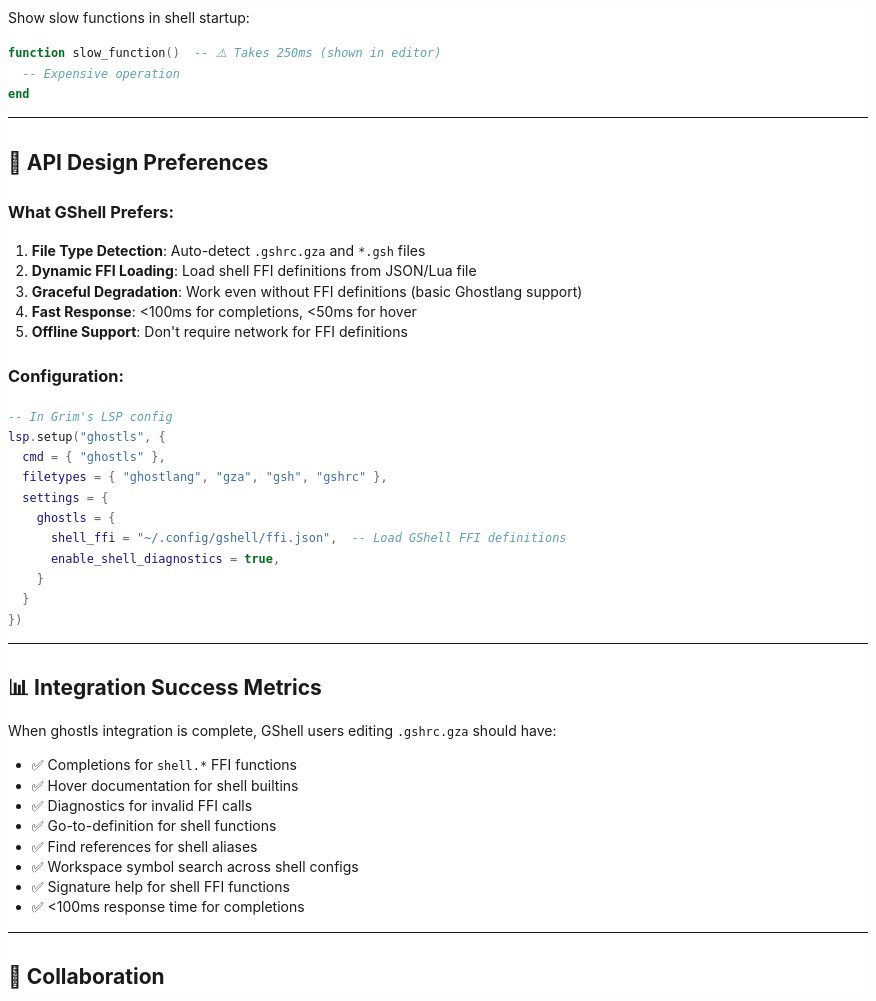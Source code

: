 Show slow functions in shell startup:

```lua
function slow_function()  -- ⚠️ Takes 250ms (shown in editor)
  -- Expensive operation
end
```

---

## 🔧 API Design Preferences

### **What GShell Prefers:**

1. **File Type Detection**: Auto-detect `.gshrc.gza` and `*.gsh` files
2. **Dynamic FFI Loading**: Load shell FFI definitions from JSON/Lua file
3. **Graceful Degradation**: Work even without FFI definitions (basic Ghostlang support)
4. **Fast Response**: <100ms for completions, <50ms for hover
5. **Offline Support**: Don't require network for FFI definitions

### **Configuration:**

```lua
-- In Grim's LSP config
lsp.setup("ghostls", {
  cmd = { "ghostls" },
  filetypes = { "ghostlang", "gza", "gsh", "gshrc" },
  settings = {
    ghostls = {
      shell_ffi = "~/.config/gshell/ffi.json",  -- Load GShell FFI definitions
      enable_shell_diagnostics = true,
    }
  }
})
```

---

## 📊 Integration Success Metrics

When ghostls integration is complete, GShell users editing `.gshrc.gza` should have:

- ✅ Completions for `shell.*` FFI functions
- ✅ Hover documentation for shell builtins
- ✅ Diagnostics for invalid FFI calls
- ✅ Go-to-definition for shell functions
- ✅ Find references for shell aliases
- ✅ Workspace symbol search across shell configs
- ✅ Signature help for shell FFI functions
- ✅ <100ms response time for completions

---

## 🤝 Collaboration
